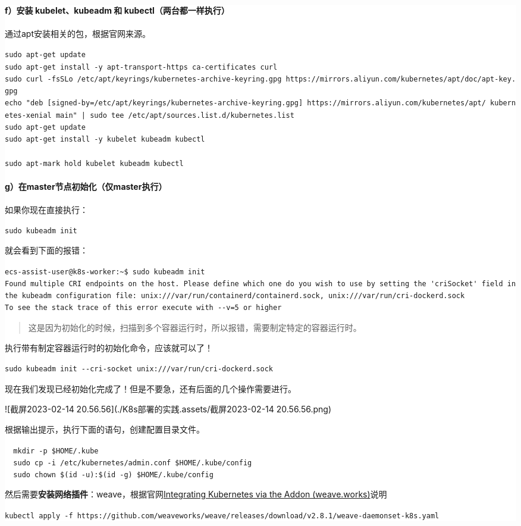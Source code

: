 #### f）安装 kubelet、kubeadm 和 kubectl（两台都一样执行）

通过apt安装相关的包，根据官网来源。

```shell
sudo apt-get update
sudo apt-get install -y apt-transport-https ca-certificates curl
sudo curl -fsSLo /etc/apt/keyrings/kubernetes-archive-keyring.gpg https://mirrors.aliyun.com/kubernetes/apt/doc/apt-key.gpg
echo "deb [signed-by=/etc/apt/keyrings/kubernetes-archive-keyring.gpg] https://mirrors.aliyun.com/kubernetes/apt/ kubernetes-xenial main" | sudo tee /etc/apt/sources.list.d/kubernetes.list
sudo apt-get update
sudo apt-get install -y kubelet kubeadm kubectl

sudo apt-mark hold kubelet kubeadm kubectl
```

#### g）在master节点初始化（仅master执行）

如果你现在直接执行：

```shell
sudo kubeadm init
```

就会看到下面的报错：

```shell
ecs-assist-user@k8s-worker:~$ sudo kubeadm init
Found multiple CRI endpoints on the host. Please define which one do you wish to use by setting the 'criSocket' field in the kubeadm configuration file: unix:///var/run/containerd/containerd.sock, unix:///var/run/cri-dockerd.sock
To see the stack trace of this error execute with --v=5 or higher
```

> 这是因为初始化的时候，扫描到多个容器运行时，所以报错，需要制定特定的容器运行时。

执行带有制定容器运行时的初始化命令，应该就可以了！

```shell
sudo kubeadm init --cri-socket unix:///var/run/cri-dockerd.sock
```

现在我们发现已经初始化完成了！但是不要急，还有后面的几个操作需要进行。

![截屏2023-02-14 20.56.56](./K8s部署的实践.assets/截屏2023-02-14 20.56.56.png)

根据输出提示，执行下面的语句，创建配置目录文件。

```
  mkdir -p $HOME/.kube
  sudo cp -i /etc/kubernetes/admin.conf $HOME/.kube/config
  sudo chown $(id -u):$(id -g) $HOME/.kube/config
```

然后需要**安装网络插件**：weave，根据官网[Integrating Kubernetes via the Addon (weave.works)](https://www.weave.works/docs/net/latest/kubernetes/kube-addon/)说明

```
kubectl apply -f https://github.com/weaveworks/weave/releases/download/v2.8.1/weave-daemonset-k8s.yaml
```
